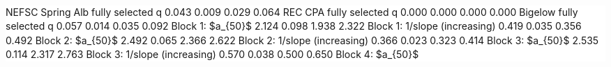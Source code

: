    <td style="text-align:left;"> NEFSC Spring Alb fully selected q </td>
   <td style="text-align:right;"> 0.043 </td>
   <td style="text-align:right;"> 0.009 </td>
   <td style="text-align:right;"> 0.029 </td>
   <td style="text-align:right;"> 0.064 </td>
  </tr>
  <tr>
   <td style="text-align:left;"> REC CPA fully selected q </td>
   <td style="text-align:right;"> 0.000 </td>
   <td style="text-align:right;"> 0.000 </td>
   <td style="text-align:right;"> 0.000 </td>
   <td style="text-align:right;"> 0.000 </td>
  </tr>
  <tr>
   <td style="text-align:left;"> Bigelow fully selected q </td>
   <td style="text-align:right;"> 0.057 </td>
   <td style="text-align:right;"> 0.014 </td>
   <td style="text-align:right;"> 0.035 </td>
   <td style="text-align:right;"> 0.092 </td>
  </tr>
  <tr>
   <td style="text-align:left;"> Block 1: $a_{50}$ </td>
   <td style="text-align:right;"> 2.124 </td>
   <td style="text-align:right;"> 0.098 </td>
   <td style="text-align:right;"> 1.938 </td>
   <td style="text-align:right;"> 2.322 </td>
  </tr>
  <tr>
   <td style="text-align:left;"> Block 1: 1/slope (increasing) </td>
   <td style="text-align:right;"> 0.419 </td>
   <td style="text-align:right;"> 0.035 </td>
   <td style="text-align:right;"> 0.356 </td>
   <td style="text-align:right;"> 0.492 </td>
  </tr>
  <tr>
   <td style="text-align:left;"> Block 2: $a_{50}$ </td>
   <td style="text-align:right;"> 2.492 </td>
   <td style="text-align:right;"> 0.065 </td>
   <td style="text-align:right;"> 2.366 </td>
   <td style="text-align:right;"> 2.622 </td>
  </tr>
  <tr>
   <td style="text-align:left;"> Block 2: 1/slope (increasing) </td>
   <td style="text-align:right;"> 0.366 </td>
   <td style="text-align:right;"> 0.023 </td>
   <td style="text-align:right;"> 0.323 </td>
   <td style="text-align:right;"> 0.414 </td>
  </tr>
  <tr>
   <td style="text-align:left;"> Block 3: $a_{50}$ </td>
   <td style="text-align:right;"> 2.535 </td>
   <td style="text-align:right;"> 0.114 </td>
   <td style="text-align:right;"> 2.317 </td>
   <td style="text-align:right;"> 2.763 </td>
  </tr>
  <tr>
   <td style="text-align:left;"> Block 3: 1/slope (increasing) </td>
   <td style="text-align:right;"> 0.570 </td>
   <td style="text-align:right;"> 0.038 </td>
   <td style="text-align:right;"> 0.500 </td>
   <td style="text-align:right;"> 0.650 </td>
  </tr>
  <tr>
   <td style="text-align:left;"> Block 4: $a_{50}$ </td>